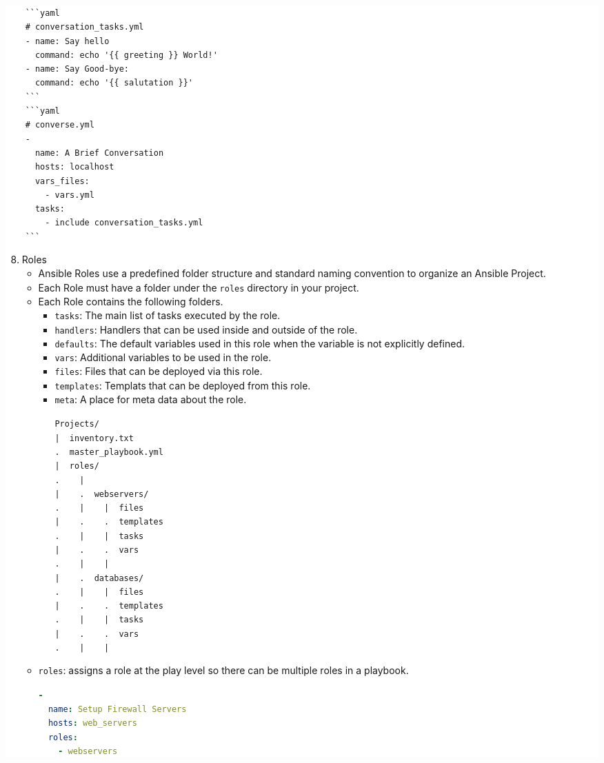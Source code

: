         ```yaml
        # conversation_tasks.yml
        - name: Say hello
          command: echo '{{ greeting }} World!'
        - name: Say Good-bye:
          command: echo '{{ salutation }}'
        ```
        ```yaml
        # converse.yml
        -
          name: A Brief Conversation
          hosts: localhost
          vars_files:
            - vars.yml
          tasks:
            - include conversation_tasks.yml
        ```
8. Roles
    - Ansible Roles use a predefined folder structure and standard naming convention to organize an Ansible Project.
    - Each Role must have a folder under the `roles` directory in your project.
    - Each Role contains the following folders.
        - `tasks`: The main list of tasks executed by the role.
        - `handlers`: Handlers that can be used inside and outside of the role.
        - `defaults`: The default variables used in this role when the variable is not explicitly defined.
        - `vars`: Additional variables to be used in the role.
        - `files`: Files that can be deployed via this role.
        - `templates`: Templats that can be deployed from this role.
        - `meta`: A place for meta data about the role.
            ```
            Projects/
            |  inventory.txt
            .  master_playbook.yml
            |  roles/
            .    |
            |    .  webservers/
            .    |    |  files
            |    .    .  templates
            .    |    |  tasks
            |    .    .  vars
            .    |    | 
            |    .  databases/
            .    |    |  files
            |    .    .  templates
            .    |    |  tasks
            |    .    .  vars
            .    |    |
            ```
    - `roles`: assigns a role at the play level so there can be multiple roles in a playbook.
        ```yaml
        -
          name: Setup Firewall Servers
          hosts: web_servers
          roles:
            - webservers